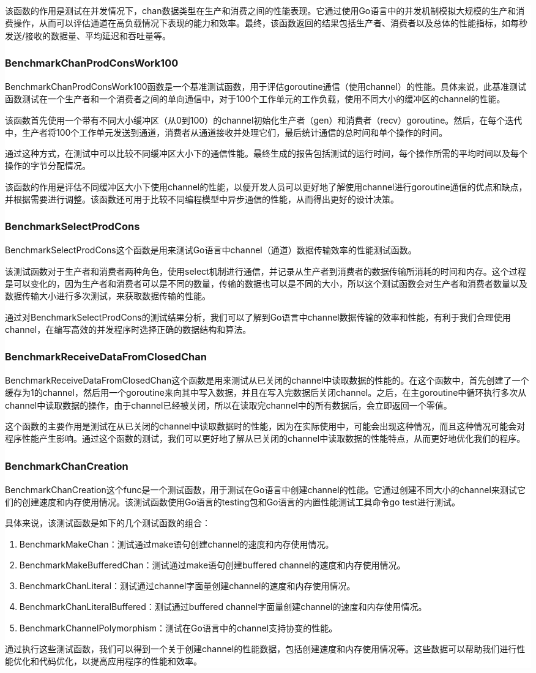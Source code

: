 该函数的作用是测试在并发情况下，chan数据类型在生产和消费之间的性能表现。它通过使用Go语言中的并发机制模拟大规模的生产和消费操作，从而可以评估通道在高负载情况下表现的能力和效率。最终，该函数返回的结果包括生产者、消费者以及总体的性能指标，如每秒发送/接收的数据量、平均延迟和吞吐量等。



### BenchmarkChanProdConsWork100

BenchmarkChanProdConsWork100函数是一个基准测试函数，用于评估goroutine通信（使用channel）的性能。具体来说，此基准测试函数测试在一个生产者和一个消费者之间的单向通信中，对于100个工作单元的工作负载，使用不同大小的缓冲区的channel的性能。

该函数首先使用一个带有不同大小缓冲区（从0到100）的channel初始化生产者（gen）和消费者（recv）goroutine。然后，在每个迭代中，生产者将100个工作单元发送到通道，消费者从通道接收并处理它们，最后统计通信的总时间和单个操作的时间。

通过这种方式，在测试中可以比较不同缓冲区大小下的通信性能。最终生成的报告包括测试的运行时间，每个操作所需的平均时间以及每个操作的字节分配情况。

该函数的作用是评估不同缓冲区大小下使用channel的性能，以便开发人员可以更好地了解使用channel进行goroutine通信的优点和缺点，并根据需要进行调整。该函数还可用于比较不同编程模型中异步通信的性能，从而得出更好的设计决策。



### BenchmarkSelectProdCons

BenchmarkSelectProdCons这个函数是用来测试Go语言中channel（通道）数据传输效率的性能测试函数。

该测试函数对于生产者和消费者两种角色，使用select机制进行通信，并记录从生产者到消费者的数据传输所消耗的时间和内存。这个过程是可以变化的，因为生产者和消费者可以是不同的数量，传输的数据也可以是不同的大小，所以这个测试函数会对生产者和消费者数量以及数据传输大小进行多次测试，来获取数据传输的性能。

通过对BenchmarkSelectProdCons的测试结果分析，我们可以了解到Go语言中channel数据传输的效率和性能，有利于我们合理使用channel，在编写高效的并发程序时选择正确的数据结构和算法。



### BenchmarkReceiveDataFromClosedChan

BenchmarkReceiveDataFromClosedChan这个函数是用来测试从已关闭的channel中读取数据的性能的。在这个函数中，首先创建了一个缓存为1的channel，然后用一个goroutine来向其中写入数据，并且在写入完数据后关闭channel。之后，在主goroutine中循环执行多次从channel中读取数据的操作，由于channel已经被关闭，所以在读取完channel中的所有数据后，会立即返回一个零值。

这个函数的主要作用是测试在从已关闭的channel中读取数据时的性能，因为在实际使用中，可能会出现这种情况，而且这种情况可能会对程序性能产生影响。通过这个函数的测试，我们可以更好地了解从已关闭的channel中读取数据的性能特点，从而更好地优化我们的程序。



### BenchmarkChanCreation

BenchmarkChanCreation这个func是一个测试函数，用于测试在Go语言中创建channel的性能。它通过创建不同大小的channel来测试它们的创建速度和内存使用情况。该测试函数使用Go语言的testing包和Go语言的内置性能测试工具命令go test进行测试。

具体来说，该测试函数是如下的几个测试函数的组合：

1. BenchmarkMakeChan：测试通过make语句创建channel的速度和内存使用情况。

2. BenchmarkMakeBufferedChan：测试通过make语句创建buffered channel的速度和内存使用情况。

3. BenchmarkChanLiteral：测试通过channel字面量创建channel的速度和内存使用情况。

4. BenchmarkChanLiteralBuffered：测试通过buffered channel字面量创建channel的速度和内存使用情况。

5. BenchmarkChannelPolymorphism：测试在Go语言中的channel支持协变的性能。

通过执行这些测试函数，我们可以得到一个关于创建channel的性能数据，包括创建速度和内存使用情况等。这些数据可以帮助我们进行性能优化和代码优化，以提高应用程序的性能和效率。
